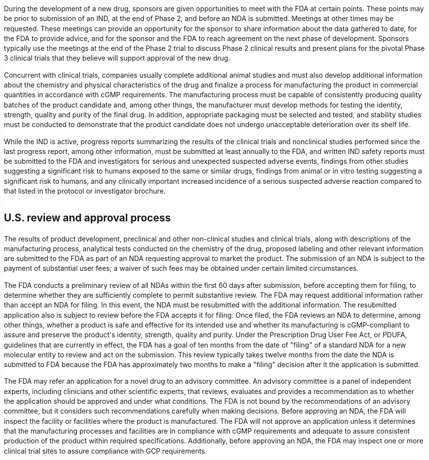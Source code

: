 During the development of a new drug, sponsors are given opportunities to meet with the FDA at certain points. These points may be prior to submission of an IND, at the end of Phase 2, and before an NDA is submitted. Meetings at other times may be requested. These meetings can provide an opportunity for the sponsor to share information about the data gathered to date, for the FDA to provide advice, and for the sponsor and the FDA to reach agreement on the next phase of development. Sponsors typically use the meetings at the end of the Phase 2 trial to discuss Phase 2 clinical results and present plans for the pivotal Phase 3 clinical trials that they believe will support approval of the new drug.

Concurrent with clinical trials, companies usually complete additional animal studies and must also develop additional information about the chemistry and physical characteristics of the drug and finalize a process for manufacturing the product in commercial quantities in accordance with cGMP requirements. The manufacturing process must be capable of consistently producing quality batches of the product candidate and, among other things, the manufacturer must develop methods for testing the identity, strength, quality and purity of the final drug. In addition, appropriate packaging must be selected and tested, and stability studies must be conducted to demonstrate that the product candidate does not undergo unacceptable deterioration over its shelf life.

While the IND is active, progress reports summarizing the results of the clinical trials and nonclinical studies performed since the last progress report, among other information, must be submitted at least annually to the FDA, and written IND safety reports must be submitted to the FDA and investigators for serious and unexpected suspected adverse events, findings from other studies suggesting a significant risk to humans exposed to the same or similar drugs, findings from animal or in vitro testing suggesting a significant risk to humans, and any clinically important increased incidence of a serious suspected adverse reaction compared to that listed in the protocol or investigator brochure.

## U.S. review and approval process

The results of product development, preclinical and other non-clinical studies and clinical trials, along with descriptions of the manufacturing process, analytical tests conducted on the chemistry of the drug, proposed labeling and other relevant information are submitted to the FDA as part of an NDA requesting approval to market the product. The submission of an NDA is subject to the payment of substantial user fees; a waiver of such fees may be obtained under certain limited circumstances.

The FDA conducts a preliminary review of all NDAs within the first 60 days after submission, before accepting them for filing, to determine whether they are sufficiently complete to permit substantive review. The FDA may request additional information rather than accept an NDA for filing. In this event, the NDA must be resubmitted with the additional information. The resubmitted application also is subject to review before the FDA accepts it for filing. Once filed, the FDA reviews an NDA to determine, among other things, whether a product is safe and effective for its intended use and whether its manufacturing is cGMP-compliant to assure and preserve the product's identity, strength, quality and purity. Under the Prescription Drug User Fee Act, or PDUFA, guidelines that are currently in effect, the FDA has a goal of ten months from the date of "filing" of a standard NDA for a new molecular entity to review and act on the submission. This review typically takes twelve months from the date the NDA is submitted to FDA because the FDA has approximately two months to make a "filing" decision after it the application is submitted.

The FDA may refer an application for a novel drug to an advisory committee. An advisory committee is a panel of independent experts, including clinicians and other scientific experts, that reviews, evaluates and provides a recommendation as to whether the application should be approved and under what conditions. The FDA is not bound by the recommendations of an advisory committee, but it considers such recommendations carefully when making decisions. Before approving an NDA, the FDA will inspect the facility or facilities where the product is manufactured. The FDA will not approve an application unless it determines that the manufacturing processes and facilities are in compliance with cGMP requirements and adequate to assure consistent production of the product within required specifications. Additionally, before approving an NDA, the FDA may inspect one or more clinical trial sites to assure compliance with GCP requirements.
